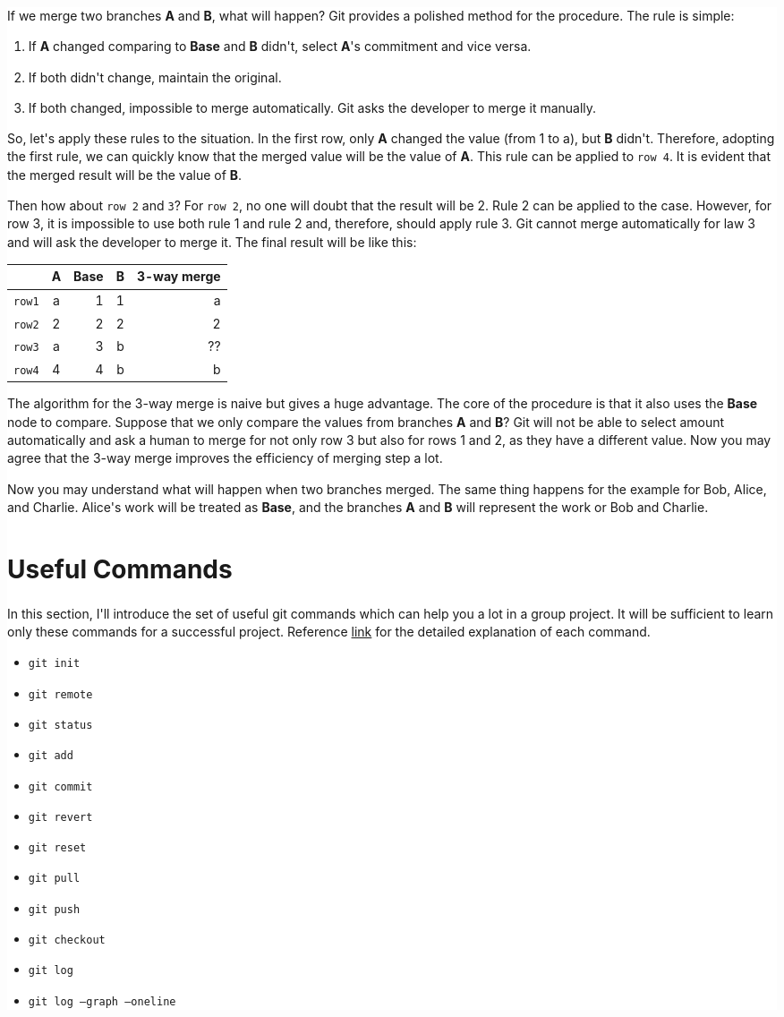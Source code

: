 If we merge two branches **A** and **B**, what will happen? Git provides a polished method for the procedure. The rule is simple:

1.  If **A** changed comparing to **Base** and **B** didn't, select **A**'s commitment and vice versa.

2.  If both didn't change, maintain the original.

3.  If both changed, impossible to merge automatically. Git asks the developer to merge it manually.

So, let's apply these rules to the situation. In the first row, only **A** changed the value (from 1 to a), but **B** didn't. Therefore, adopting the first rule, we can quickly know that the merged value will be the value of **A**. This rule can be applied to `row 4`. It is evident that the merged result will be the value of **B**.

Then how about `row 2` and `3`? For `row 2`, no one will doubt that the result will be 2. Rule 2 can be applied to the case. However, for row 3, it is impossible to use both rule 1 and rule 2 and, therefore, should apply rule 3. Git cannot merge automatically for law 3 and will ask the developer to merge it. The final result will be like this:

 | | A | Base | B| 3-way merge |
|---|:---:|---:|---:|---:|
| `row1` | a | 1 | 1 | a |
| `row2` | 2 | 2 | 2 | 2 |
| `row3` | a | 3 | b | ?? |
| `row4` | 4 | 4 | b | b |

The algorithm for the 3-way merge is naive but gives a huge advantage. The core of the procedure is that it also uses the **Base** node to compare. Suppose that we only compare the values from branches **A** and **B**? Git will not be able to select amount automatically and ask a human to merge for not only row 3 but also for rows 1 and 2, as they have a different value. Now you may agree that the 3-way merge improves the efficiency of merging step a lot.

Now you may understand what will happen when two branches merged. The same thing happens for the example for Bob, Alice, and Charlie. Alice's work will be treated as **Base**, and the branches **A** and **B** will represent the work or Bob and Charlie. 

Useful Commands
===============

In this section, I'll introduce the set of useful git commands which can help you a lot in a group project. It will be sufficient to learn only these commands for a successful project. Reference [link]( https://confluence.atlassian.com/bitbucketserver/basic-git-commands-776639767.html) for the detailed explanation of each command.

-   `git init`

-   `git remote`

-   `git status`

-   `git add`

-   `git commit`

-   `git revert`

-   `git reset`

-   `git pull`

-   `git push`

-   `git checkout`

-   `git log`

-   `git log –graph –oneline`




